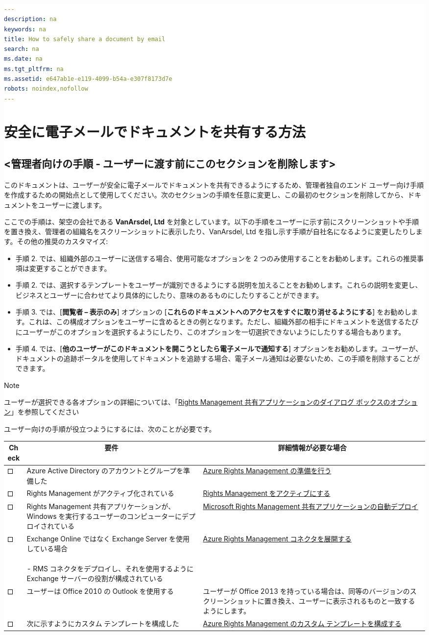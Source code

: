 ```yaml
---
description: na
keywords: na
title: How to safely share a document by email
search: na
ms.date: na
ms.tgt_pltfrm: na
ms.assetid: e647ab1e-e119-4099-b54a-e307f8173d7e
robots: noindex,nofollow
---
```

# 安全に電子メールでドキュメントを共有する方法

## &lt;管理者向けの手順 - ユーザーに渡す前にこのセクションを削除します&gt;
このドキュメントは、ユーザーが安全に電子メールでドキュメントを共有できるようにするため、管理者独自のエンド ユーザー向け手順を作成するための開始点として使用してください。次のセクションの手順を任意に変更し、この最初のセクションを削除してから、ドキュメントをユーザーに渡します。

ここでの手順は、架空の会社である **VanArsdel, Ltd** を対象としています。以下の手順をユーザーに示す前にスクリーンショットや手順を置き換え、管理者の組織名をスクリーンショットに表示したり、VanArsdel, Ltd を指し示す手順が自社名になるように変更したりします。その他の推奨のカスタマイズ:

-   手順 2. では、組織外部のユーザーに送信する場合、使用可能なオプションを 2 つのみ使用することをお勧めします。これらの推奨事項は変更することができます。

-   手順 2. では、選択するテンプレートをユーザーが識別できるようにする説明を加えることをお勧めします。これらの説明を変更し、ビジネスとユーザーに合わせてより具体的にしたり、意味のあるものにしたりすることができます。

-   手順 3. では、[**閲覧者 – 表示のみ**] オプションの [**これらのドキュメントへのアクセスをすぐに取り消せるようにする**] をお勧めします。これは、この構成オプションをユーザーに含めるときの例となります。ただし、組織外部の相手にドキュメントを送信するたびにユーザーがこのオプションを選択するようにしたり、このオプションを一切選択できないようにしたりする場合もあります。

-   手順 4. では、[**他のユーザーがこのドキュメントを開こうとしたら電子メールで通知する**] オプションをお勧めします。ユーザーが、ドキュメントの追跡ポータルを使用してドキュメントを追跡する場合、電子メール通知は必要ないため、この手順を削除することができます。

> [!NOTE]
> ユーザーが選択できる各オプションの詳細については、「[Rights Management 共有アプリケーションのダイアログ ボックスのオプション](https://technet.microsoft.com/library/dn574738.aspx)」を参照してください

ユーザー向けの手順が役立つようにするには、次のことが必要です。

|Check|要件|詳細情報が必要な場合|
|---------|------|--------------|
|![](../Image/4d269a30-a873-45c5-87de-30ee6558e7b0.gif)|Azure Active Directory のアカウントとグループを準備した|[Azure Rights Management の準備を行う](https://technet.microsoft.com/library/jj585029.aspx)|
|![](../Image/4d269a30-a873-45c5-87de-30ee6558e7b0.gif)|Rights Management がアクティブ化されている|[Rights Management をアクティブにする](https://technet.microsoft.com/library/jj658941.aspx)|
|![](../Image/4d269a30-a873-45c5-87de-30ee6558e7b0.gif)|Rights Management 共有アプリケーションが、Windows を実行するユーザーのコンピューターにデプロイされている|[Microsoft Rights Management 共有アプリケーションの自動デプロイ](https://technet.microsoft.com/library/dn339003%28v=ws.10%29.aspx)|
|![](../Image/4d269a30-a873-45c5-87de-30ee6558e7b0.gif)|Exchange Online ではなく Exchange Server を使用している場合<br /><br />-   RMS コネクタをデプロイし、それを使用するように Exchange サーバーの役割が構成されている|[Azure Rights Management コネクタを展開する](https://technet.microsoft.com/library/dn375964.aspx)|
|![](../Image/4d269a30-a873-45c5-87de-30ee6558e7b0.gif)|ユーザーは Office 2010 の Outlook を使用する|ユーザーが Office 2013 を持っている場合は、同等のバージョンのスクリーンショットに置き換え、ユーザーに表示されるものと一致するようにします。|
|![](../Image/4d269a30-a873-45c5-87de-30ee6558e7b0.gif)|次に示すようにカスタム テンプレートを構成した|[Azure Rights Management のカスタム テンプレートを構成する](https://technet.microsoft.com/library/dn642472.aspx)|
